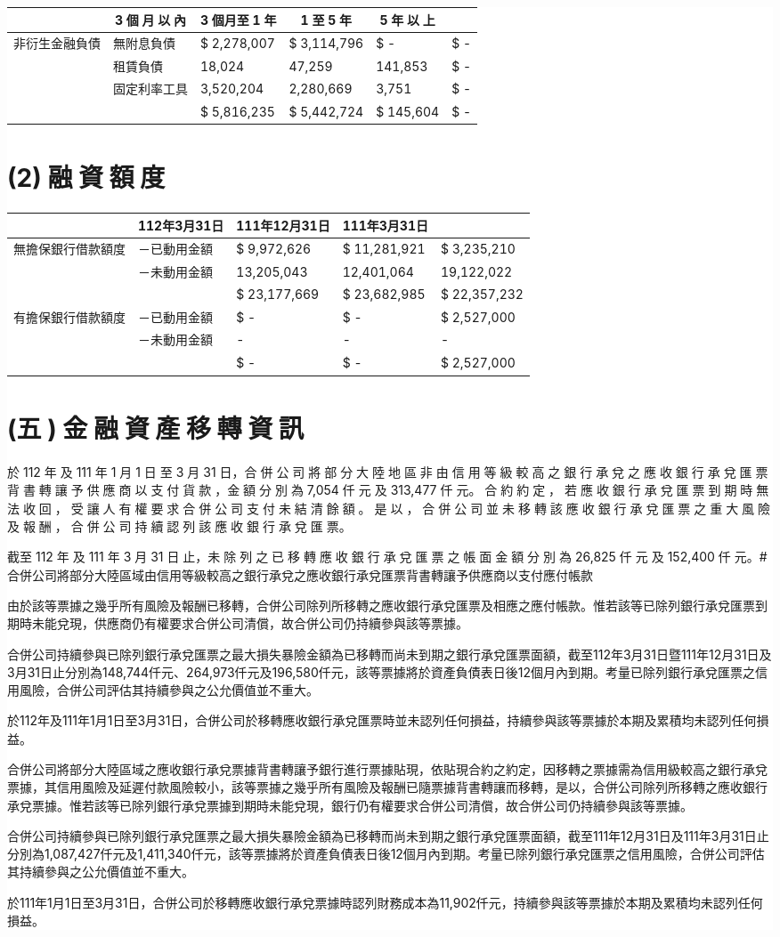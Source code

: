 | |3 個 月 以 內|3 個月至 1 年|1 至 5 年|5 年 以 上| |
|---|---|---|---|---|---|
|非衍生金融負債|無附息負債|$ 2,278,007|$ 3,114,796|$ -|$ -|
| |租賃負債|18,024|47,259|141,853|$ -|
| |固定利率工具|3,520,204|2,280,669|3,751|$ -|
| | |$ 5,816,235|$ 5,442,724|$ 145,604|$ -|

# (2) 融 資 額 度

| |112年3月31日|111年12月31日|111年3月31日| |
|---|---|---|---|---|
|無擔保銀行借款額度|－已動用金額|$ 9,972,626|$ 11,281,921|$ 3,235,210|
| |－未動用金額|13,205,043|12,401,064|19,122,022|
| | |$ 23,177,669|$ 23,682,985|$ 22,357,232|
|有擔保銀行借款額度|－已動用金額|$ -|$ -|$ 2,527,000|
| |－未動用金額|-|-|-|
| | |$ -|$ -|$ 2,527,000|

# (五 ) 金 融 資 產 移 轉 資 訊

於 112 年 及 111 年 1 月 1 日 至 3 月 31 日，合 併 公 司 將 部 分 大 陸 地 區 非 由 信 用 等 級 較 高 之 銀 行 承 兌 之 應 收 銀 行 承 兌 匯 票 背 書 轉 讓 予 供 應 商 以 支 付 貨 款 ，金 額 分 別 為 7,054 仟 元 及 313,477 仟 元。 合 約 約 定 ， 若 應 收 銀 行 承 兌 匯 票 到 期 時 無 法 收 回 ， 受 讓 人 有 權 要 求 合 併 公 司 支 付 未 結 清 餘 額 。 是 以 ， 合 併 公 司 並 未 移 轉 該 應 收 銀 行 承 兌 匯 票 之 重 大 風 險 及 報 酬 ， 合 併 公 司 持 續 認 列 該 應 收 銀 行 承 兌 匯 票。

截至 112 年 及 111 年 3 月 31 日 止，未 除 列 之 已 移 轉 應 收 銀 行 承 兌 匯 票 之 帳 面 金 額 分 別 為 26,825 仟 元 及 152,400 仟 元。# 合併公司將部分大陸區域由信用等級較高之銀行承兌之應收銀行承兌匯票背書轉讓予供應商以支付應付帳款

由於該等票據之幾乎所有風險及報酬已移轉，合併公司除列所移轉之應收銀行承兌匯票及相應之應付帳款。惟若該等已除列銀行承兌匯票到期時未能兌現，供應商仍有權要求合併公司清償，故合併公司仍持續參與該等票據。

合併公司持續參與已除列銀行承兌匯票之最大損失暴險金額為已移轉而尚未到期之銀行承兌匯票面額，截至112年3月31日暨111年12月31日及3月31日止分別為148,744仟元、264,973仟元及196,580仟元，該等票據將於資產負債表日後12個月內到期。考量已除列銀行承兌匯票之信用風險，合併公司評估其持續參與之公允價值並不重大。

於112年及111年1月1日至3月31日，合併公司於移轉應收銀行承兌匯票時並未認列任何損益，持續參與該等票據於本期及累積均未認列任何損益。

合併公司將部分大陸區域之應收銀行承兌票據背書轉讓予銀行進行票據貼現，依貼現合約之約定，因移轉之票據需為信用級較高之銀行承兌票據，其信用風險及延遲付款風險較小，該等票據之幾乎所有風險及報酬已隨票據背書轉讓而移轉，是以，合併公司除列所移轉之應收銀行承兌票據。惟若該等已除列銀行承兌票據到期時未能兌現，銀行仍有權要求合併公司清償，故合併公司仍持續參與該等票據。

合併公司持續參與已除列銀行承兌匯票之最大損失暴險金額為已移轉而尚未到期之銀行承兌匯票面額，截至111年12月31日及111年3月31日止分別為1,087,427仟元及1,411,340仟元，該等票據將於資產負債表日後12個月內到期。考量已除列銀行承兌匯票之信用風險，合併公司評估其持續參與之公允價值並不重大。

於111年1月1日至3月31日，合併公司於移轉應收銀行承兌票據時認列財務成本為11,902仟元，持續參與該等票據於本期及累積均未認列任何損益。